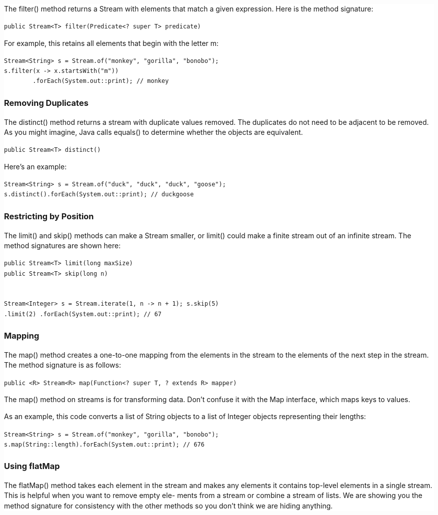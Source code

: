 The filter() method returns a Stream with elements that match a given expression. Here is the method signature:

    public Stream<T> filter(Predicate<? super T> predicate)

For example, this retains all elements that begin with the letter m:

    Stream<String> s = Stream.of("monkey", "gorilla", "bonobo");
    s.filter(x -> x.startsWith("m"))
            .forEach(System.out::print); // monkey

### Removing Duplicates

The distinct() method returns a stream with duplicate values removed. The duplicates do not need to be adjacent to be
removed. As you might imagine, Java calls equals() to determine whether the objects are equivalent.

    public Stream<T> distinct()

Here’s an example:

    Stream<String> s = Stream.of("duck", "duck", "duck", "goose");
    s.distinct().forEach(System.out::print); // duckgoose

### Restricting by Position

The limit() and skip() methods can make a Stream smaller, or limit() could make a finite stream out of an infinite
stream. The method signatures are shown here:

    public Stream<T> limit(long maxSize) 
    public Stream<T> skip(long n)


    Stream<Integer> s = Stream.iterate(1, n -> n + 1); s.skip(5)
    .limit(2) .forEach(System.out::print); // 67

### Mapping

The map() method creates a one-to-one mapping from the elements in the stream to the elements of the next step in the
stream. The method signature is as follows:

    public <R> Stream<R> map(Function<? super T, ? extends R> mapper)

The map() method on streams is for transforming data. Don’t confuse it with the Map interface, which maps keys to
values.

As an example, this code converts a list of String objects to a list of Integer objects representing their lengths:

    Stream<String> s = Stream.of("monkey", "gorilla", "bonobo"); 
    s.map(String::length).forEach(System.out::print); // 676

### Using flatMap

The flatMap() method takes each element in the stream and makes any elements it contains top-level elements in a single
stream. This is helpful when you want to remove empty ele- ments from a stream or combine a stream of lists. We are
showing you the method signature for consistency with the other methods so you don’t think we are hiding anything.
